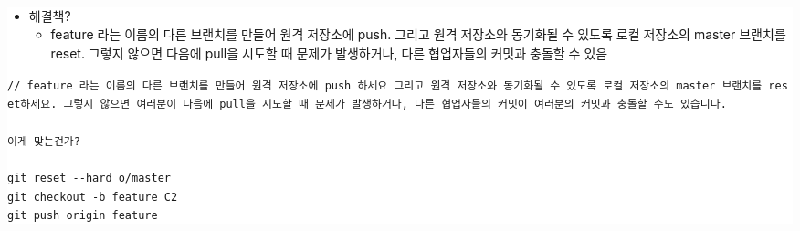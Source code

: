 - 해결책?
   - feature 라는 이름의 다른 브랜치를 만들어 원격 저장소에 push. 그리고 원격 저장소와 동기화될 수 있도록 로컬 저장소의 master 브랜치를 reset. 그렇지 않으면 다음에 pull을 시도할 때 문제가 발생하거나, 다른 협업자들의 커밋과 충돌할 수 있음



```
// feature 라는 이름의 다른 브랜치를 만들어 원격 저장소에 push 하세요 그리고 원격 저장소와 동기화될 수 있도록 로컬 저장소의 master 브랜치를 reset하세요. 그렇지 않으면 여러분이 다음에 pull을 시도할 때 문제가 발생하거나, 다른 협업자들의 커밋이 여러분의 커밋과 충돌할 수도 있습니다.

이게 맞는건가?

git reset --hard o/master
git checkout -b feature C2
git push origin feature

```
